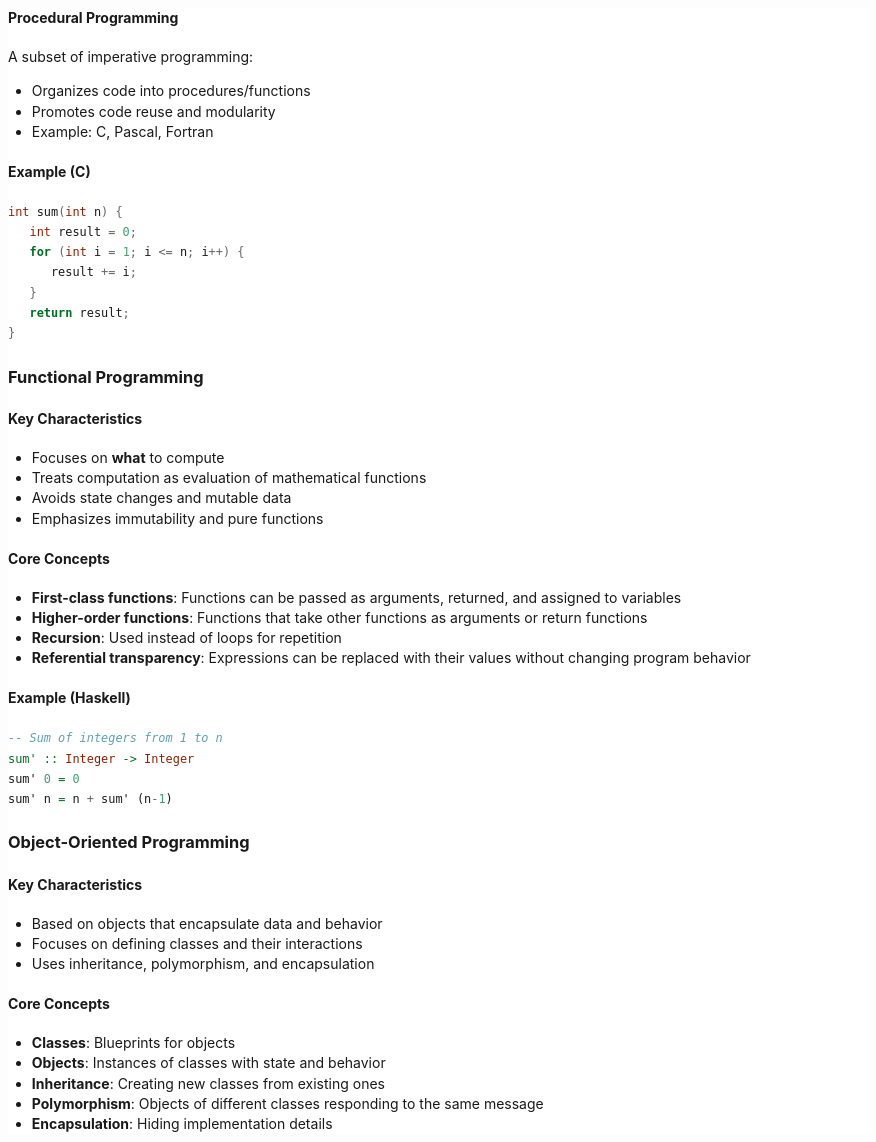 #### Procedural Programming
A subset of imperative programming:
- Organizes code into procedures/functions
- Promotes code reuse and modularity
- Example: C, Pascal, Fortran

#### Example (C)
```c
int sum(int n) {
   int result = 0;
   for (int i = 1; i <= n; i++) {
      result += i;
   }
   return result;
}
```

### Functional Programming

#### Key Characteristics
- Focuses on **what** to compute
- Treats computation as evaluation of mathematical functions
- Avoids state changes and mutable data
- Emphasizes immutability and pure functions

#### Core Concepts
- **First-class functions**: Functions can be passed as arguments, returned, and assigned to variables
- **Higher-order functions**: Functions that take other functions as arguments or return functions
- **Recursion**: Used instead of loops for repetition
- **Referential transparency**: Expressions can be replaced with their values without changing program behavior

#### Example (Haskell)
```haskell
-- Sum of integers from 1 to n
sum' :: Integer -> Integer
sum' 0 = 0
sum' n = n + sum' (n-1)
```

### Object-Oriented Programming

#### Key Characteristics
- Based on objects that encapsulate data and behavior
- Focuses on defining classes and their interactions
- Uses inheritance, polymorphism, and encapsulation

#### Core Concepts
- **Classes**: Blueprints for objects
- **Objects**: Instances of classes with state and behavior
- **Inheritance**: Creating new classes from existing ones
- **Polymorphism**: Objects of different classes responding to the same message
- **Encapsulation**: Hiding implementation details
